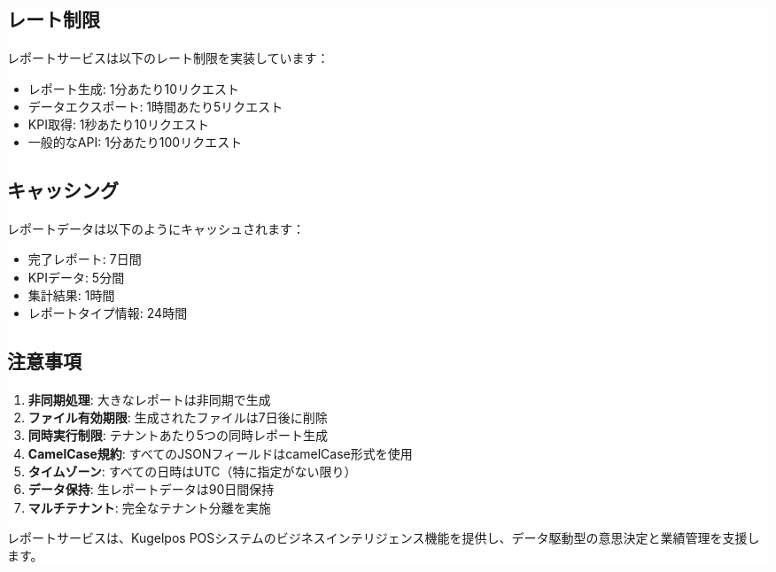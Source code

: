 ## レート制限

レポートサービスは以下のレート制限を実装しています：

- レポート生成: 1分あたり10リクエスト
- データエクスポート: 1時間あたり5リクエスト
- KPI取得: 1秒あたり10リクエスト
- 一般的なAPI: 1分あたり100リクエスト

## キャッシング

レポートデータは以下のようにキャッシュされます：

- 完了レポート: 7日間
- KPIデータ: 5分間
- 集計結果: 1時間
- レポートタイプ情報: 24時間

## 注意事項

1. **非同期処理**: 大きなレポートは非同期で生成
2. **ファイル有効期限**: 生成されたファイルは7日後に削除
3. **同時実行制限**: テナントあたり5つの同時レポート生成
4. **CamelCase規約**: すべてのJSONフィールドはcamelCase形式を使用
5. **タイムゾーン**: すべての日時はUTC（特に指定がない限り）
6. **データ保持**: 生レポートデータは90日間保持
7. **マルチテナント**: 完全なテナント分離を実施

レポートサービスは、Kugelpos POSシステムのビジネスインテリジェンス機能を提供し、データ駆動型の意思決定と業績管理を支援します。